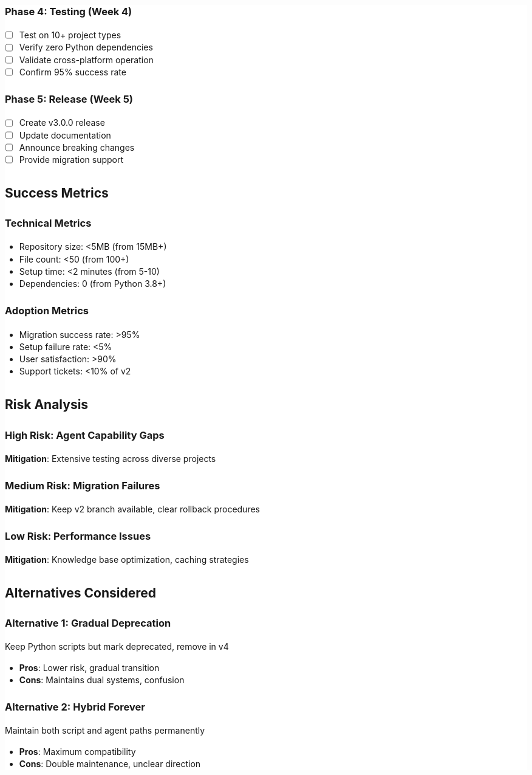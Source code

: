 ### Phase 4: Testing (Week 4)
- [ ] Test on 10+ project types
- [ ] Verify zero Python dependencies
- [ ] Validate cross-platform operation
- [ ] Confirm 95% success rate

### Phase 5: Release (Week 5)
- [ ] Create v3.0.0 release
- [ ] Update documentation
- [ ] Announce breaking changes
- [ ] Provide migration support

## Success Metrics

### Technical Metrics
- Repository size: <5MB (from 15MB+)
- File count: <50 (from 100+)
- Setup time: <2 minutes (from 5-10)
- Dependencies: 0 (from Python 3.8+)

### Adoption Metrics
- Migration success rate: >95%
- Setup failure rate: <5%
- User satisfaction: >90%
- Support tickets: <10% of v2

## Risk Analysis

### High Risk: Agent Capability Gaps
**Mitigation**: Extensive testing across diverse projects

### Medium Risk: Migration Failures
**Mitigation**: Keep v2 branch available, clear rollback procedures

### Low Risk: Performance Issues
**Mitigation**: Knowledge base optimization, caching strategies

## Alternatives Considered

### Alternative 1: Gradual Deprecation
Keep Python scripts but mark deprecated, remove in v4
- **Pros**: Lower risk, gradual transition
- **Cons**: Maintains dual systems, confusion

### Alternative 2: Hybrid Forever
Maintain both script and agent paths permanently
- **Pros**: Maximum compatibility
- **Cons**: Double maintenance, unclear direction
